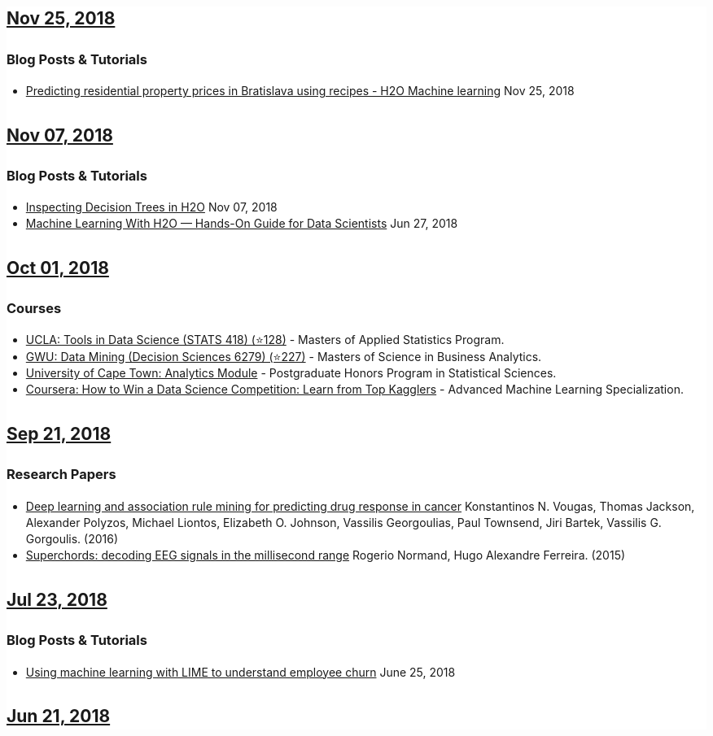 ## [Nov 25, 2018](/content/2018/11/25/README.md)

### Blog Posts & Tutorials

*   [Predicting residential property prices in Bratislava using recipes - H2O Machine learning](https://www.michal-kapusta.com/post/2018-11-02-predicting-residential-property-prices-in-bratislava-using-recipes-h2o-machine-learning-part-ii/) Nov 25, 2018

## [Nov 07, 2018](/content/2018/11/07/README.md)

### Blog Posts & Tutorials

*   [Inspecting Decision Trees in H2O](https://dzone.com/articles/inspecting-decision-trees-in-h2o) Nov 07, 2018
*   [Machine Learning With H2O — Hands-On Guide for Data Scientists](https://dzone.com/articles/machine-learning-with-h2o-hands-on-guide-for-data) Jun 27, 2018

## [Oct 01, 2018](/content/2018/10/01/README.md)

### Courses

*   [UCLA: Tools in Data Science (STATS 418) (⭐128)](https://github.com/szilard/teach-data-science-UCLA-master-appl-stats) - Masters of Applied Statistics Program.
*   [GWU: Data Mining (Decision Sciences 6279) (⭐227)](https://github.com/jphall663/GWU_data_mining) - Masters of Science in Business Analytics.
*   [University of Cape Town: Analytics Module](http://www.stats.uct.ac.za/stats/study/postgrad/honours) - Postgraduate Honors Program in Statistical Sciences.
*   [Coursera: How to Win a Data Science Competition: Learn from Top Kagglers](https://www.coursera.org/learn/competitive-data-science) - Advanced Machine Learning Specialization.

## [Sep 21, 2018](/content/2018/09/21/README.md)

### Research Papers

*   [Deep learning and association rule mining for predicting drug response in cancer](https://doi.org/10.1101/070490) Konstantinos N. Vougas, Thomas Jackson, Alexander Polyzos, Michael Liontos, Elizabeth O. Johnson, Vassilis Georgoulias, Paul Townsend, Jiri Bartek, Vassilis G. Gorgoulis. (2016)
*   [Superchords: decoding EEG signals in the millisecond range](https://doi.org/10.7287/peerj.preprints.1265v1) Rogerio Normand, Hugo Alexandre Ferreira. (2015)

## [Jul 23, 2018](/content/2018/07/23/README.md)

### Blog Posts & Tutorials

*   [Using machine learning with LIME to understand employee churn](http://www.business-science.io/business/2018/06/25/lime-local-feature-interpretation.html) June 25, 2018

## [Jun 21, 2018](/content/2018/06/21/README.md)
